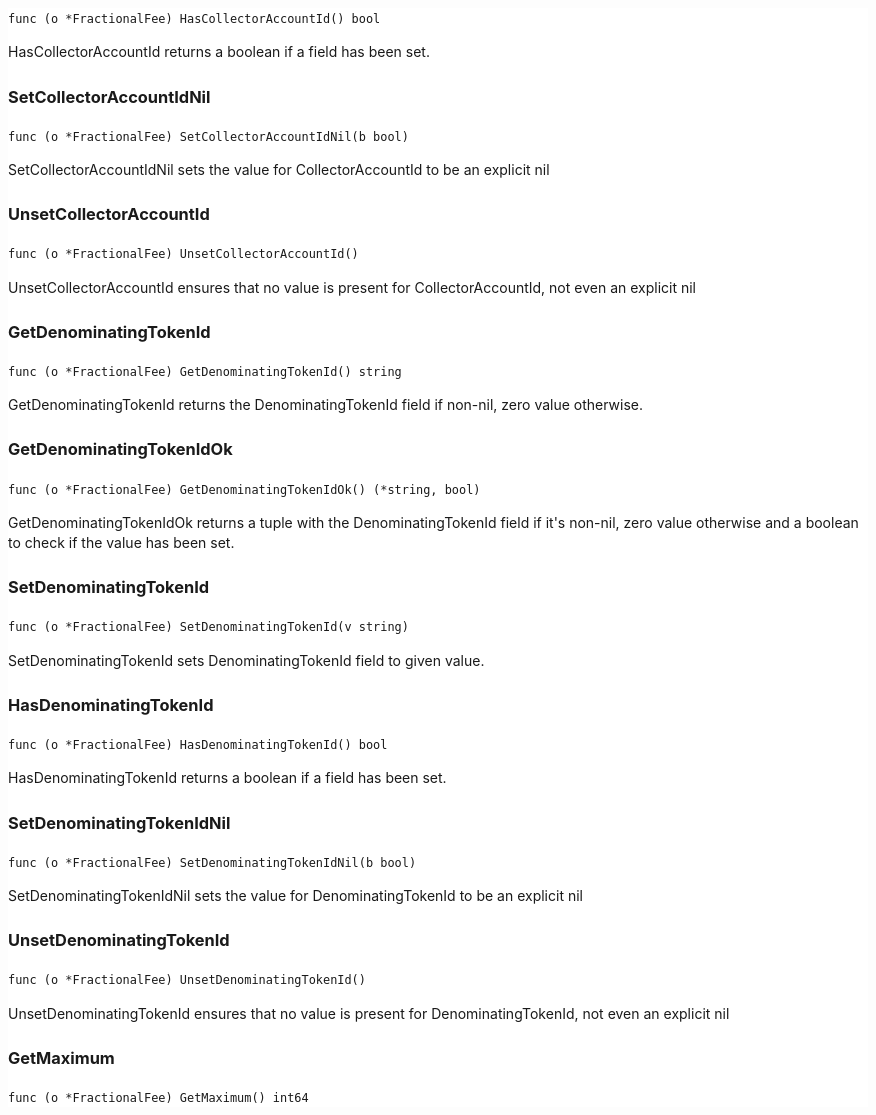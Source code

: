 `func (o *FractionalFee) HasCollectorAccountId() bool`

HasCollectorAccountId returns a boolean if a field has been set.

### SetCollectorAccountIdNil

`func (o *FractionalFee) SetCollectorAccountIdNil(b bool)`

 SetCollectorAccountIdNil sets the value for CollectorAccountId to be an explicit nil

### UnsetCollectorAccountId
`func (o *FractionalFee) UnsetCollectorAccountId()`

UnsetCollectorAccountId ensures that no value is present for CollectorAccountId, not even an explicit nil
### GetDenominatingTokenId

`func (o *FractionalFee) GetDenominatingTokenId() string`

GetDenominatingTokenId returns the DenominatingTokenId field if non-nil, zero value otherwise.

### GetDenominatingTokenIdOk

`func (o *FractionalFee) GetDenominatingTokenIdOk() (*string, bool)`

GetDenominatingTokenIdOk returns a tuple with the DenominatingTokenId field if it's non-nil, zero value otherwise
and a boolean to check if the value has been set.

### SetDenominatingTokenId

`func (o *FractionalFee) SetDenominatingTokenId(v string)`

SetDenominatingTokenId sets DenominatingTokenId field to given value.

### HasDenominatingTokenId

`func (o *FractionalFee) HasDenominatingTokenId() bool`

HasDenominatingTokenId returns a boolean if a field has been set.

### SetDenominatingTokenIdNil

`func (o *FractionalFee) SetDenominatingTokenIdNil(b bool)`

 SetDenominatingTokenIdNil sets the value for DenominatingTokenId to be an explicit nil

### UnsetDenominatingTokenId
`func (o *FractionalFee) UnsetDenominatingTokenId()`

UnsetDenominatingTokenId ensures that no value is present for DenominatingTokenId, not even an explicit nil
### GetMaximum

`func (o *FractionalFee) GetMaximum() int64`
